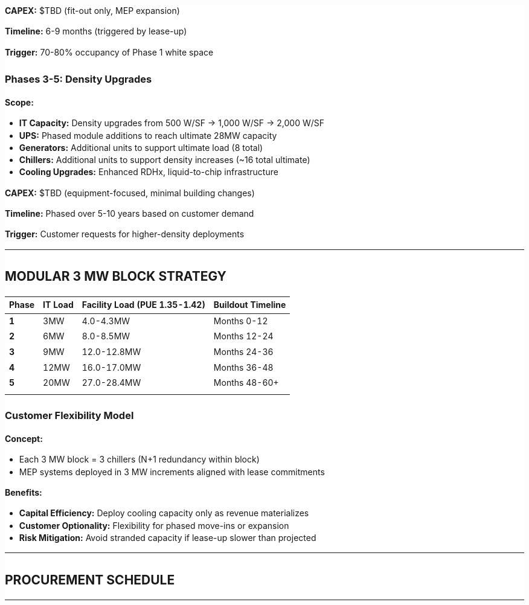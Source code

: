 **CAPEX:** $TBD (fit-out only, MEP expansion)

**Timeline:** 6-9 months (triggered by lease-up)

**Trigger:** 70-80% occupancy of Phase 1 white space

### Phases 3-5: Density Upgrades

**Scope:**
- **IT Capacity:** Density upgrades from 500 W/SF → 1,000 W/SF → 2,000 W/SF
- **UPS:** Phased module additions to reach ultimate 28MW capacity
- **Generators:** Additional units to support ultimate load (8 total)
- **Chillers:** Additional units to support density increases (~16 total ultimate)
- **Cooling Upgrades:** Enhanced RDHx, liquid-to-chip infrastructure

**CAPEX:** $TBD (equipment-focused, minimal building changes)

**Timeline:** Phased over 5-10 years based on customer demand

**Trigger:** Customer requests for higher-density deployments

---

## MODULAR 3 MW BLOCK STRATEGY

| Phase | IT Load | Facility Load (PUE 1.35-1.42) | Buildout Timeline |
| ----- | ------- | ----------------------------- | ----------------- |
| **1** | 3MW     | 4.0-4.3MW                     | Months 0-12       |
| **2** | 6MW     | 8.0-8.5MW                     | Months 12-24      |
| **3** | 9MW     | 12.0-12.8MW                   | Months 24-36      |
| **4** | 12MW    | 16.0-17.0MW                   | Months 36-48      |
| **5** | 20MW    | 27.0-28.4MW                   | Months 48-60+     |
|       |         |                               |                   |

### Customer Flexibility Model

**Concept:**
- Each 3 MW block = 3 chillers (N+1 redundancy within block)
- MEP systems deployed in 3 MW increments aligned with lease commitments

**Benefits:**
- **Capital Efficiency:** Deploy cooling capacity only as revenue materializes
- **Customer Optionality:** Flexibility for phased move-ins or expansion
- **Risk Mitigation:** Avoid stranded capacity if lease-up slower than projected


---

## PROCUREMENT SCHEDULE


---